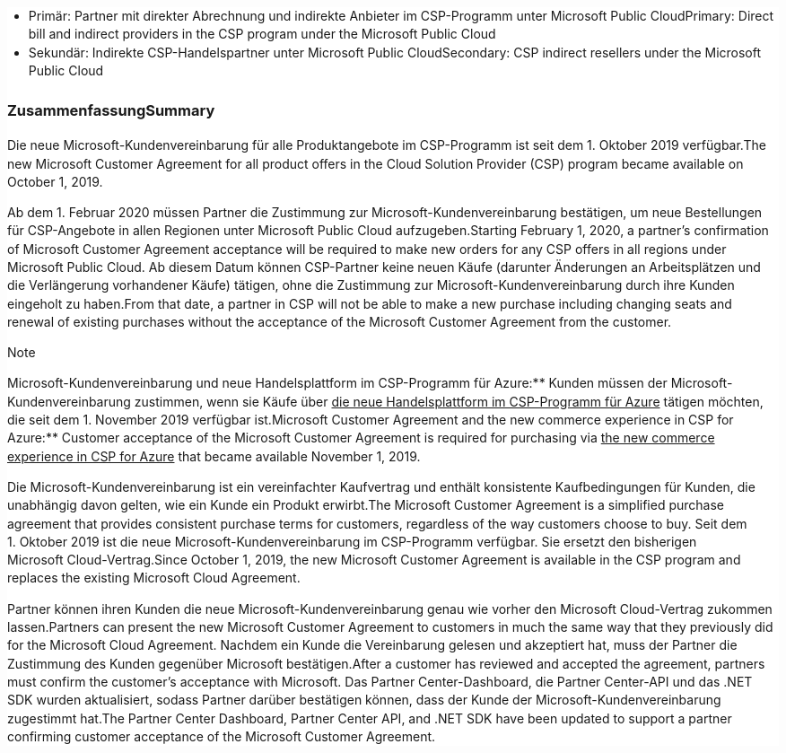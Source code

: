 - <span data-ttu-id="0f4c5-232">Primär: Partner mit direkter Abrechnung und indirekte Anbieter im CSP-Programm unter Microsoft Public Cloud</span><span class="sxs-lookup"><span data-stu-id="0f4c5-232">Primary: Direct bill and indirect providers in the CSP program under the Microsoft Public Cloud</span></span>
- <span data-ttu-id="0f4c5-233">Sekundär: Indirekte CSP-Handelspartner unter Microsoft Public Cloud</span><span class="sxs-lookup"><span data-stu-id="0f4c5-233">Secondary: CSP indirect resellers under the Microsoft Public Cloud</span></span>

### <a name="summary"></a><span data-ttu-id="0f4c5-234">Zusammenfassung</span><span class="sxs-lookup"><span data-stu-id="0f4c5-234">Summary</span></span>

<span data-ttu-id="0f4c5-235">Die neue Microsoft-Kundenvereinbarung für alle Produktangebote im CSP-Programm ist seit dem 1. Oktober 2019 verfügbar.</span><span class="sxs-lookup"><span data-stu-id="0f4c5-235">The new Microsoft Customer Agreement for all product offers in the Cloud Solution Provider (CSP) program became available on October 1, 2019.</span></span>

<span data-ttu-id="0f4c5-236">Ab dem 1. Februar 2020 müssen Partner die Zustimmung zur Microsoft-Kundenvereinbarung bestätigen, um neue Bestellungen für CSP-Angebote in allen Regionen unter Microsoft Public Cloud aufzugeben.</span><span class="sxs-lookup"><span data-stu-id="0f4c5-236">Starting February 1, 2020, a partner’s confirmation of Microsoft Customer Agreement acceptance will be required to make new orders for any CSP offers in all regions under Microsoft Public Cloud.</span></span> <span data-ttu-id="0f4c5-237">Ab diesem Datum können CSP-Partner keine neuen Käufe (darunter Änderungen an Arbeitsplätzen und die Verlängerung vorhandener Käufe) tätigen, ohne die Zustimmung zur Microsoft-Kundenvereinbarung durch ihre Kunden eingeholt zu haben.</span><span class="sxs-lookup"><span data-stu-id="0f4c5-237">From that date, a partner in CSP will not be able to make a new purchase including changing seats and renewal of existing purchases without the acceptance of the Microsoft Customer Agreement from the customer.</span></span>

>[!NOTE] 
><span data-ttu-id="0f4c5-238">Microsoft-Kundenvereinbarung und neue Handelsplattform im CSP-Programm für Azure:\*\* Kunden müssen der Microsoft-Kundenvereinbarung zustimmen, wenn sie Käufe über [die neue Handelsplattform im CSP-Programm für Azure](https://partner.microsoft.com/resources/collection/new-azure-experience-in-csp#/) tätigen möchten, die seit dem 1. November 2019 verfügbar ist.</span><span class="sxs-lookup"><span data-stu-id="0f4c5-238">Microsoft Customer Agreement and the new commerce experience in CSP for Azure:\*\* Customer acceptance of the Microsoft Customer Agreement is required for purchasing via [the new commerce experience in CSP for Azure](https://partner.microsoft.com/resources/collection/new-azure-experience-in-csp#/) that became available November 1, 2019.</span></span>

<span data-ttu-id="0f4c5-239">Die Microsoft-Kundenvereinbarung ist ein vereinfachter Kaufvertrag und enthält konsistente Kaufbedingungen für Kunden, die unabhängig davon gelten, wie ein Kunde ein Produkt erwirbt.</span><span class="sxs-lookup"><span data-stu-id="0f4c5-239">The Microsoft Customer Agreement is a simplified purchase agreement that provides consistent purchase terms for customers, regardless of the way customers choose to buy.</span></span> <span data-ttu-id="0f4c5-240">Seit dem 1. Oktober 2019 ist die neue Microsoft-Kundenvereinbarung im CSP-Programm verfügbar. Sie ersetzt den bisherigen Microsoft Cloud-Vertrag.</span><span class="sxs-lookup"><span data-stu-id="0f4c5-240">Since October 1, 2019, the new Microsoft Customer Agreement is available in the CSP program and replaces the existing Microsoft Cloud Agreement.</span></span>

<span data-ttu-id="0f4c5-241">Partner können ihren Kunden die neue Microsoft-Kundenvereinbarung genau wie vorher den Microsoft Cloud-Vertrag zukommen lassen.</span><span class="sxs-lookup"><span data-stu-id="0f4c5-241">Partners can present the new Microsoft Customer Agreement to customers in much the same way that they previously did for the Microsoft Cloud Agreement.</span></span> <span data-ttu-id="0f4c5-242">Nachdem ein Kunde die Vereinbarung gelesen und akzeptiert hat, muss der Partner die Zustimmung des Kunden gegenüber Microsoft bestätigen.</span><span class="sxs-lookup"><span data-stu-id="0f4c5-242">After a customer has reviewed and accepted the agreement, partners must confirm the customer’s acceptance with Microsoft.</span></span> <span data-ttu-id="0f4c5-243">Das Partner Center-Dashboard, die Partner Center-API und das .NET SDK wurden aktualisiert, sodass Partner darüber bestätigen können, dass der Kunde der Microsoft-Kundenvereinbarung zugestimmt hat.</span><span class="sxs-lookup"><span data-stu-id="0f4c5-243">The Partner Center Dashboard, Partner Center API, and .NET SDK have been updated to support a partner confirming customer acceptance of the Microsoft Customer Agreement.</span></span>
